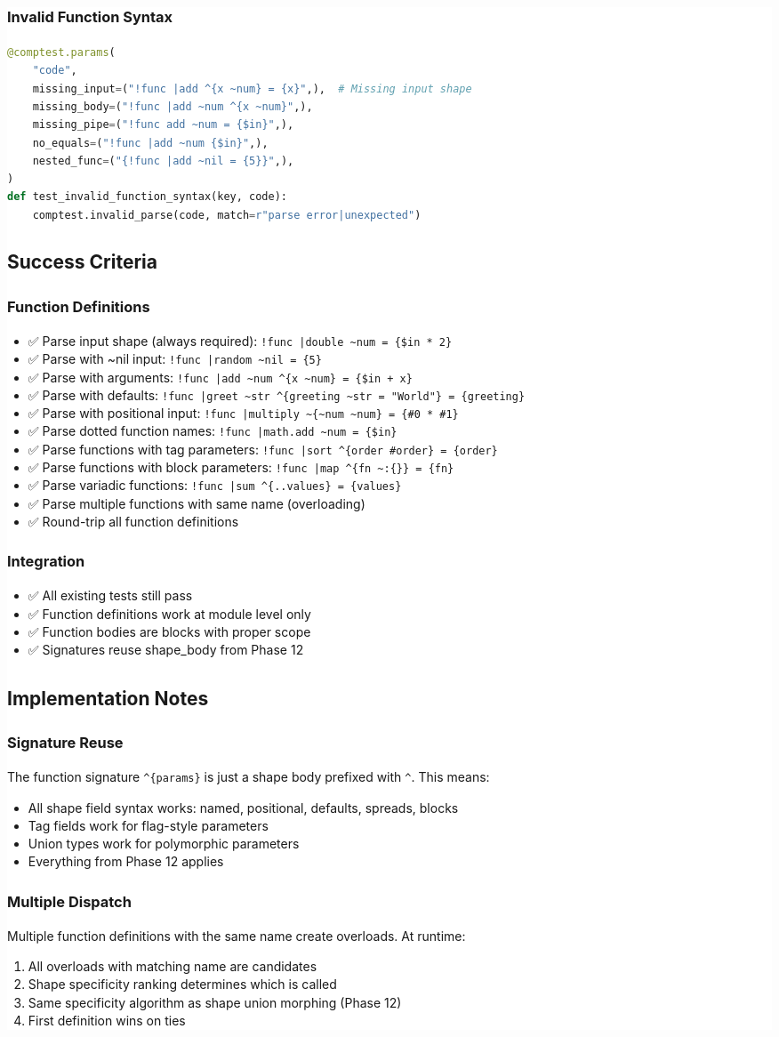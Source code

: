 ### Invalid Function Syntax

```python
@comptest.params(
    "code",
    missing_input=("!func |add ^{x ~num} = {x}",),  # Missing input shape
    missing_body=("!func |add ~num ^{x ~num}",),
    missing_pipe=("!func add ~num = {$in}",),
    no_equals=("!func |add ~num {$in}",),
    nested_func=("{!func |add ~nil = {5}}",),
)
def test_invalid_function_syntax(key, code):
    comptest.invalid_parse(code, match=r"parse error|unexpected")
```

## Success Criteria

### Function Definitions
- ✅ Parse input shape (always required): `!func |double ~num = {$in * 2}`
- ✅ Parse with ~nil input: `!func |random ~nil = {5}`
- ✅ Parse with arguments: `!func |add ~num ^{x ~num} = {$in + x}`
- ✅ Parse with defaults: `!func |greet ~str ^{greeting ~str = "World"} = {greeting}`
- ✅ Parse with positional input: `!func |multiply ~{~num ~num} = {#0 * #1}`
- ✅ Parse dotted function names: `!func |math.add ~num = {$in}`
- ✅ Parse functions with tag parameters: `!func |sort ^{order #order} = {order}`
- ✅ Parse functions with block parameters: `!func |map ^{fn ~:{}} = {fn}`
- ✅ Parse variadic functions: `!func |sum ^{..values} = {values}`
- ✅ Parse multiple functions with same name (overloading)
- ✅ Round-trip all function definitions

### Integration
- ✅ All existing tests still pass
- ✅ Function definitions work at module level only
- ✅ Function bodies are blocks with proper scope
- ✅ Signatures reuse shape_body from Phase 12

## Implementation Notes

### Signature Reuse

The function signature `^{params}` is just a shape body prefixed with `^`. This means:
- All shape field syntax works: named, positional, defaults, spreads, blocks
- Tag fields work for flag-style parameters
- Union types work for polymorphic parameters
- Everything from Phase 12 applies

### Multiple Dispatch

Multiple function definitions with the same name create overloads. At runtime:
1. All overloads with matching name are candidates
2. Shape specificity ranking determines which is called
3. Same specificity algorithm as shape union morphing (Phase 12)
4. First definition wins on ties
